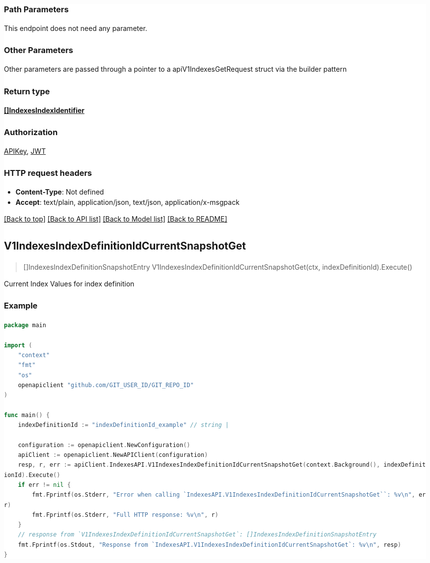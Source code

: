 
### Path Parameters

This endpoint does not need any parameter.

### Other Parameters

Other parameters are passed through a pointer to a apiV1IndexesGetRequest struct via the builder pattern


### Return type

[**[]IndexesIndexIdentifier**](IndexesIndexIdentifier.md)

### Authorization

[APIKey](../README.md#APIKey), [JWT](../README.md#JWT)

### HTTP request headers

- **Content-Type**: Not defined
- **Accept**: text/plain, application/json, text/json, application/x-msgpack

[[Back to top]](#) [[Back to API list]](../README.md#documentation-for-api-endpoints)
[[Back to Model list]](../README.md#documentation-for-models)
[[Back to README]](../README.md)


## V1IndexesIndexDefinitionIdCurrentSnapshotGet

> []IndexesIndexDefinitionSnapshotEntry V1IndexesIndexDefinitionIdCurrentSnapshotGet(ctx, indexDefinitionId).Execute()

Current Index Values for index definition

### Example

```go
package main

import (
	"context"
	"fmt"
	"os"
	openapiclient "github.com/GIT_USER_ID/GIT_REPO_ID"
)

func main() {
	indexDefinitionId := "indexDefinitionId_example" // string | 

	configuration := openapiclient.NewConfiguration()
	apiClient := openapiclient.NewAPIClient(configuration)
	resp, r, err := apiClient.IndexesAPI.V1IndexesIndexDefinitionIdCurrentSnapshotGet(context.Background(), indexDefinitionId).Execute()
	if err != nil {
		fmt.Fprintf(os.Stderr, "Error when calling `IndexesAPI.V1IndexesIndexDefinitionIdCurrentSnapshotGet``: %v\n", err)
		fmt.Fprintf(os.Stderr, "Full HTTP response: %v\n", r)
	}
	// response from `V1IndexesIndexDefinitionIdCurrentSnapshotGet`: []IndexesIndexDefinitionSnapshotEntry
	fmt.Fprintf(os.Stdout, "Response from `IndexesAPI.V1IndexesIndexDefinitionIdCurrentSnapshotGet`: %v\n", resp)
}
```
